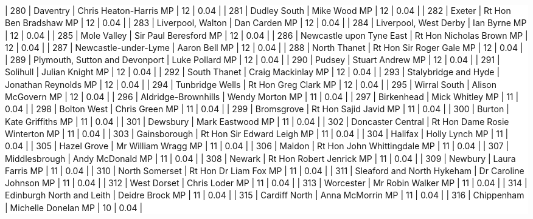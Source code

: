 | 280 | Daventry | Chris Heaton-Harris MP | 12 | 0.04 |
| 281 | Dudley South | Mike Wood MP | 12 | 0.04 |
| 282 | Exeter | Rt Hon Ben Bradshaw MP | 12 | 0.04 |
| 283 | Liverpool, Walton | Dan Carden MP | 12 | 0.04 |
| 284 | Liverpool, West Derby | Ian Byrne MP | 12 | 0.04 |
| 285 | Mole Valley | Sir Paul Beresford MP | 12 | 0.04 |
| 286 | Newcastle upon Tyne East | Rt Hon Nicholas Brown MP | 12 | 0.04 |
| 287 | Newcastle-under-Lyme | Aaron Bell MP | 12 | 0.04 |
| 288 | North Thanet | Rt Hon Sir Roger Gale MP | 12 | 0.04 |
| 289 | Plymouth, Sutton and Devonport | Luke Pollard MP | 12 | 0.04 |
| 290 | Pudsey | Stuart Andrew MP | 12 | 0.04 |
| 291 | Solihull | Julian Knight MP | 12 | 0.04 |
| 292 | South Thanet | Craig Mackinlay MP | 12 | 0.04 |
| 293 | Stalybridge and Hyde | Jonathan Reynolds MP | 12 | 0.04 |
| 294 | Tunbridge Wells | Rt Hon Greg Clark MP | 12 | 0.04 |
| 295 | Wirral South | Alison McGovern MP | 12 | 0.04 |
| 296 | Aldridge-Brownhills | Wendy Morton MP | 11 | 0.04 |
| 297 | Birkenhead | Mick Whitley MP | 11 | 0.04 |
| 298 | Bolton West | Chris Green MP | 11 | 0.04 |
| 299 | Bromsgrove | Rt Hon Sajid Javid MP | 11 | 0.04 |
| 300 | Burton | Kate Griffiths MP | 11 | 0.04 |
| 301 | Dewsbury | Mark Eastwood MP | 11 | 0.04 |
| 302 | Doncaster Central | Rt Hon Dame Rosie Winterton MP | 11 | 0.04 |
| 303 | Gainsborough | Rt Hon Sir Edward Leigh MP | 11 | 0.04 |
| 304 | Halifax | Holly Lynch MP | 11 | 0.04 |
| 305 | Hazel Grove | Mr William Wragg MP | 11 | 0.04 |
| 306 | Maldon | Rt Hon John Whittingdale MP | 11 | 0.04 |
| 307 | Middlesbrough | Andy McDonald MP | 11 | 0.04 |
| 308 | Newark | Rt Hon Robert Jenrick MP | 11 | 0.04 |
| 309 | Newbury | Laura Farris MP | 11 | 0.04 |
| 310 | North Somerset | Rt Hon Dr Liam Fox MP | 11 | 0.04 |
| 311 | Sleaford and North Hykeham | Dr Caroline Johnson MP | 11 | 0.04 |
| 312 | West Dorset | Chris Loder MP | 11 | 0.04 |
| 313 | Worcester | Mr Robin Walker MP | 11 | 0.04 |
| 314 | Edinburgh North and Leith | Deidre Brock MP | 11 | 0.04 |
| 315 | Cardiff North | Anna McMorrin MP | 11 | 0.04 |
| 316 | Chippenham | Michelle Donelan MP | 10 | 0.04 |